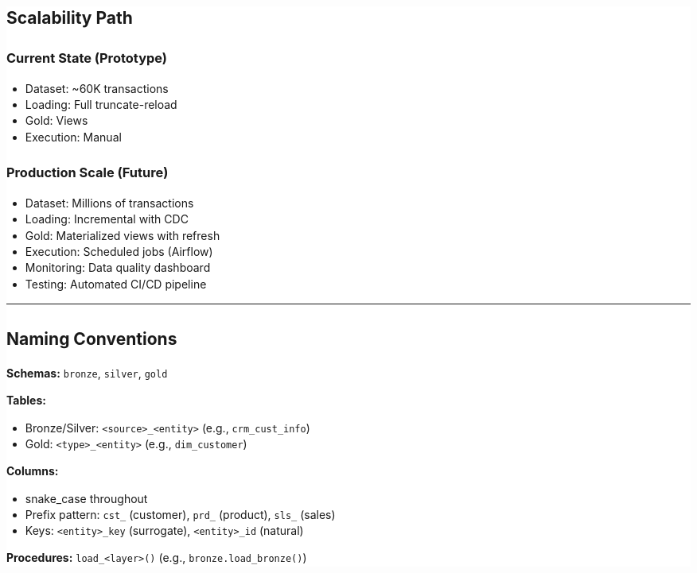 
## Scalability Path

### Current State (Prototype)

- Dataset: ~60K transactions
- Loading: Full truncate-reload
- Gold: Views
- Execution: Manual

### Production Scale (Future)

- Dataset: Millions of transactions
- Loading: Incremental with CDC
- Gold: Materialized views with refresh
- Execution: Scheduled jobs (Airflow)
- Monitoring: Data quality dashboard
- Testing: Automated CI/CD pipeline

---


## Naming Conventions

**Schemas:** `bronze`, `silver`, `gold`

**Tables:**

- Bronze/Silver: `<source>_<entity>` (e.g., `crm_cust_info`)
- Gold: `<type>_<entity>` (e.g., `dim_customer`)

**Columns:**

- snake_case throughout
- Prefix pattern: `cst_` (customer), `prd_` (product), `sls_` (sales)
- Keys: `<entity>_key` (surrogate), `<entity>_id` (natural)

**Procedures:** `load_<layer>()` (e.g., `bronze.load_bronze()`)



